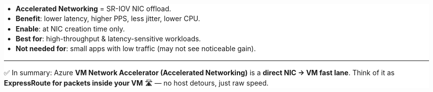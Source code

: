 - **Accelerated Networking** = SR-IOV NIC offload.
- **Benefit**: lower latency, higher PPS, less jitter, lower CPU.
- **Enable**: at NIC creation time only.
- **Best for**: high-throughput & latency-sensitive workloads.
- **Not needed for**: small apps with low traffic (may not see noticeable gain).

---

✅ In summary:
Azure **VM Network Accelerator (Accelerated Networking)** is a **direct NIC → VM fast lane**.
Think of it as **ExpressRoute for packets inside your VM** 🛣️ — no host detours, just raw speed.

